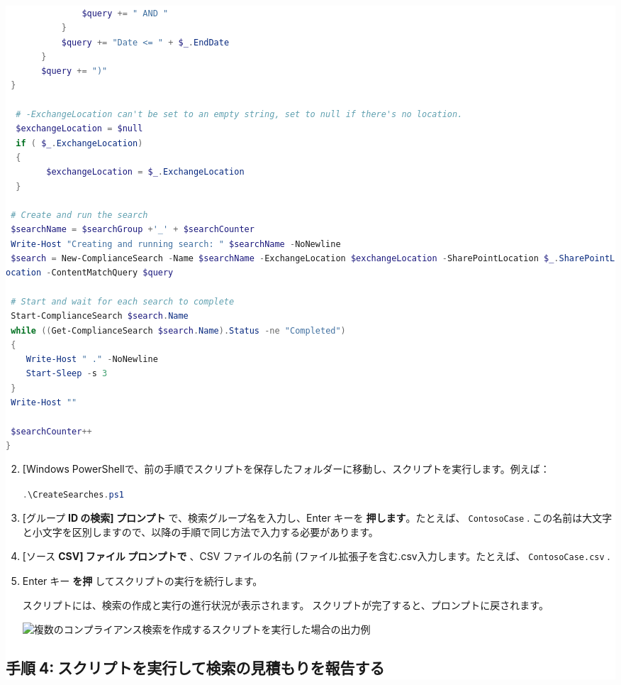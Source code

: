    ```Powershell
                  $query += " AND "
              }
              $query += "Date <= " + $_.EndDate
          }
          $query += ")"
    }

     # -ExchangeLocation can't be set to an empty string, set to null if there's no location.
     $exchangeLocation = $null
     if ( $_.ExchangeLocation)
     {
           $exchangeLocation = $_.ExchangeLocation
     }

    # Create and run the search
    $searchName = $searchGroup +'_' + $searchCounter
    Write-Host "Creating and running search: " $searchName -NoNewline
    $search = New-ComplianceSearch -Name $searchName -ExchangeLocation $exchangeLocation -SharePointLocation $_.SharePointLocation -ContentMatchQuery $query

    # Start and wait for each search to complete
    Start-ComplianceSearch $search.Name
    while ((Get-ComplianceSearch $search.Name).Status -ne "Completed")
    {
       Write-Host " ." -NoNewline
       Start-Sleep -s 3
    }
    Write-Host ""

    $searchCounter++
   }
   ```

2. [Windows PowerShellで、前の手順でスクリプトを保存したフォルダーに移動し、スクリプトを実行します。例えば：

   ```Powershell
   .\CreateSearches.ps1
   ```

3. [グループ **ID の検索] プロンプト** で、検索グループ名を入力し、Enter キーを **押します**。たとえば、  `ContosoCase` . この名前は大文字と小文字を区別しますので、以降の手順で同じ方法で入力する必要があります。

4. [ソース **CSV] ファイル プロンプトで** 、CSV ファイルの名前 (ファイル拡張子を含む.csv入力します。たとえば、  `ContosoCase.csv` .

5. Enter キー **を押** してスクリプトの実行を続行します。

   スクリプトには、検索の作成と実行の進行状況が表示されます。 スクリプトが完了すると、プロンプトに戻されます。

   ![複数のコンプライアンス検索を作成するスクリプトを実行した場合の出力例](../media/37d59b0d-5f89-4dbc-9e2d-0e88e2ed7b4c.png)

## <a name="step-4-run-the-script-to-report-the-search-estimates"></a>手順 4: スクリプトを実行して検索の見積もりを報告する
